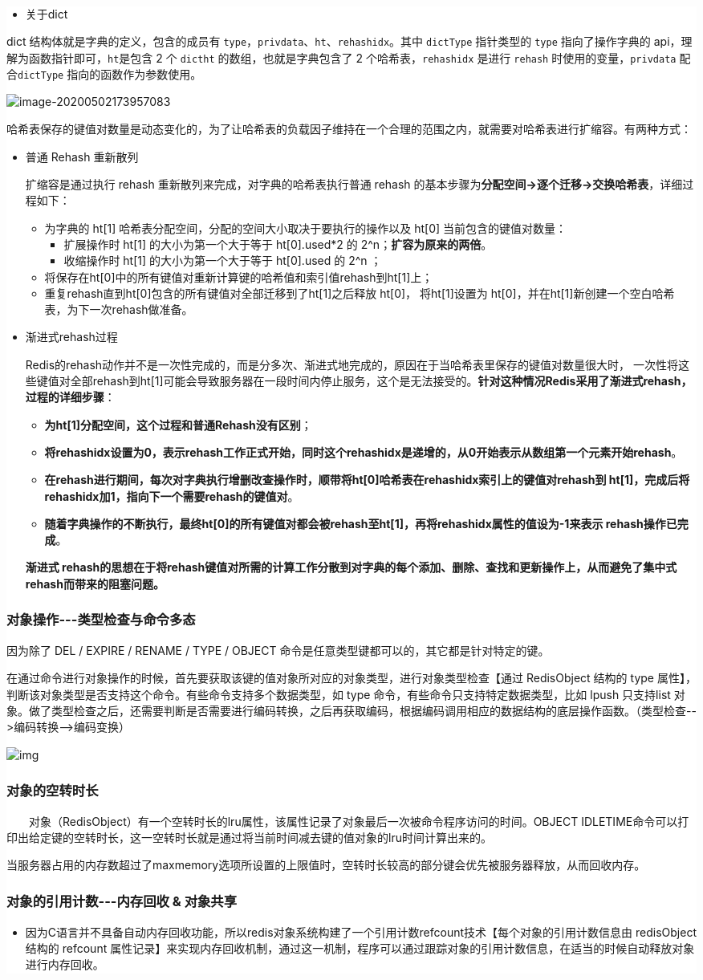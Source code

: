 - 关于dict

dict 结构体就是字典的定义，包含的成员有 `type`，`privdata`、`ht`、`rehashidx`。其中 `dictType` 指针类型的 `type` 指向了操作字典的 api，理解为函数指针即可，`ht`是包含 2 个 `dictht` 的数组，也就是字典包含了 2 个哈希表，`rehashidx` 是进行 `rehash` 时使用的变量，`privdata` 配合`dictType` 指向的函数作为参数使用。

![image-20200502173957083](../../../../../Yu%2520Writer%2520Libraries/Interview/InterviewExperience/Redis.resource/image-20200502173957083.png)

哈希表保存的键值对数量是动态变化的，为了让哈希表的负载因子维持在一个合理的范围之内，就需要对哈希表进行扩缩容。有两种方式：

- 普通 Rehash 重新散列

    扩缩容是通过执行 rehash 重新散列来完成，对字典的哈希表执行普通 rehash 的基本步骤为**分配空间->逐个迁移->交换哈希表**，详细过程如下：

    - 为字典的 ht[1] 哈希表分配空间，分配的空间大小取决于要执行的操作以及 ht[0] 当前包含的键值对数量：
        - 扩展操作时 ht[1]  的大小为第一个大于等于 ht[0].used*2 的 2^n；**扩容为原来的两倍**。
        - 收缩操作时 ht[1] 的大小为第一个大于等于 ht[0].used 的 2^n ；
    - 将保存在ht[0]中的所有键值对重新计算键的哈希值和索引值rehash到ht[1]上；
    - 重复rehash直到ht[0]包含的所有键值对全部迁移到了ht[1]之后释放 ht[0]， 将ht[1]设置为 ht[0]，并在ht[1]新创建一个空白哈希表，为下一次rehash做准备。

- 渐进式rehash过程

    Redis的rehash动作并不是一次性完成的，而是分多次、渐进式地完成的，原因在于当哈希表里保存的键值对数量很大时， 一次性将这些键值对全部rehash到ht[1]可能会导致服务器在一段时间内停止服务，这个是无法接受的。**针对这种情况Redis采用了渐进式rehash，过程的详细步骤**：

    - **为ht[1]分配空间，这个过程和普通Rehash没有区别**；
    - **将rehashidx设置为0，表示rehash工作正式开始，同时这个rehashidx是递增的，从0开始表示从数组第一个元素开始rehash**。
    - **在rehash进行期间，每次对字典执行增删改查操作时，顺带将ht[0]哈希表在rehashidx索引上的键值对rehash到 ht[1]，完成后将rehashidx加1，指向下一个需要rehash的键值对**。

    - **随着字典操作的不断执行，最终ht[0]的所有键值对都会被rehash至ht[1]，再将rehashidx属性的值设为-1来表示 rehash操作已完成**。

    **渐进式 rehash的思想在于将rehash键值对所需的计算工作分散到对字典的每个添加、删除、查找和更新操作上，从而避免了集中式rehash而带来的阻塞问题。**



###  对象操作---类型检查与命令多态

因为除了 DEL / EXPIRE / RENAME / TYPE / OBJECT 命令是任意类型键都可以的，其它都是针对特定的键。

在通过命令进行对象操作的时候，首先要获取该键的值对象所对应的对象类型，进行对象类型检查【通过 RedisObject 结构的 type 属性】，判断该对象类型是否支持这个命令。有些命令支持多个数据类型，如 type 命令，有些命令只支持特定数据类型，比如 lpush 只支持list  对象。做了类型检查之后，还需要判断是否需要进行编码转换，之后再获取编码，根据编码调用相应的数据结构的底层操作函数。（类型检查-->编码转换-->编码变换）

![img](https://images0.cnblogs.com/blog2015/405738/201507/081609424086428.jpg)

### 对象的空转时长

　　对象（RedisObject）有一个空转时长的lru属性，该属性记录了对象最后一次被命令程序访问的时间。OBJECT IDLETIME命令可以打印出给定键的空转时长，这一空转时长就是通过将当前时间减去键的值对象的lru时间计算出来的。

当服务器占用的内存数超过了maxmemory选项所设置的上限值时，空转时长较高的部分键会优先被服务器释放，从而回收内存。

### 对象的引用计数---内存回收 & 对象共享

- 因为C语言并不具备自动内存回收功能，所以redis对象系统构建了一个引用计数refcount技术【每个对象的引用计数信息由 redisObject 结构的 refcount 属性记录】来实现内存回收机制，通过这一机制，程序可以通过跟踪对象的引用计数信息，在适当的时候自动释放对象进行内存回收。
